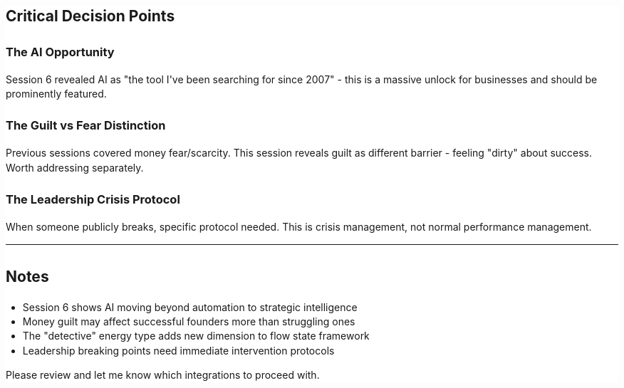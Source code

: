 
## Critical Decision Points

### The AI Opportunity
Session 6 revealed AI as "the tool I've been searching for since 2007" - this is a massive unlock for businesses and should be prominently featured.

### The Guilt vs Fear Distinction
Previous sessions covered money fear/scarcity. This session reveals guilt as different barrier - feeling "dirty" about success. Worth addressing separately.

### The Leadership Crisis Protocol
When someone publicly breaks, specific protocol needed. This is crisis management, not normal performance management.

---

## Notes

- Session 6 shows AI moving beyond automation to strategic intelligence
- Money guilt may affect successful founders more than struggling ones
- The "detective" energy type adds new dimension to flow state framework
- Leadership breaking points need immediate intervention protocols

Please review and let me know which integrations to proceed with.